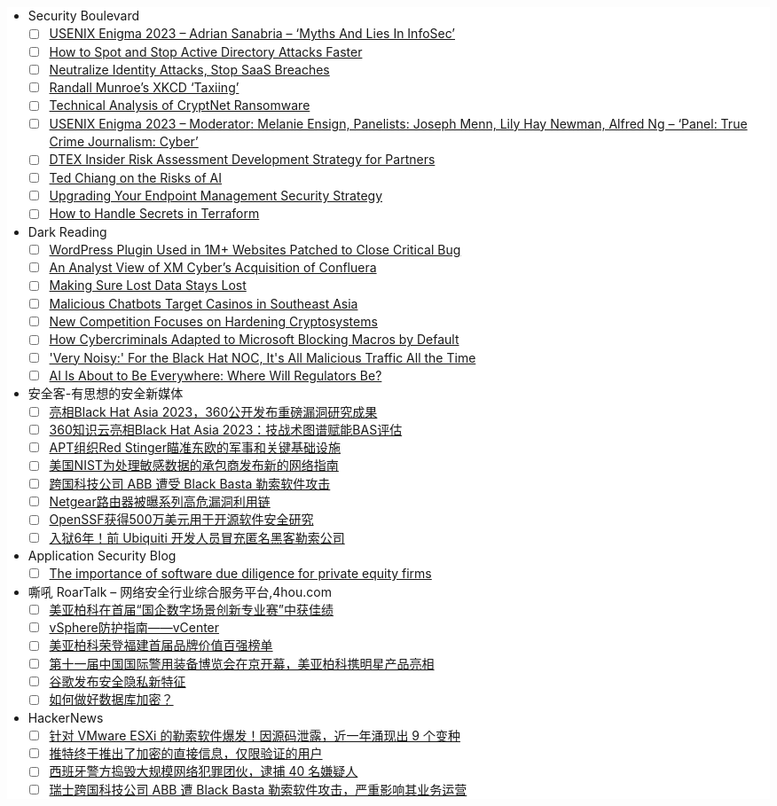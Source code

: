 - Security Boulevard
  - [ ] [USENIX Enigma 2023 – Adrian Sanabria – ‘Myths And Lies In InfoSec’](https://securityboulevard.com/2023/05/usenix-enigma-2023-adrian-sanabria-myths-and-lies-in-infosec/)
  - [ ] [How to Spot and Stop Active Directory Attacks Faster](https://securityboulevard.com/2023/05/how-to-spot-and-stop-active-directory-attacks-faster/)
  - [ ] [Neutralize Identity Attacks, Stop SaaS Breaches](https://securityboulevard.com/2023/05/neutralize-identity-attacks-stop-saas-breaches/)
  - [ ] [Randall Munroe’s XKCD ‘Taxiing’](https://securityboulevard.com/2023/05/randall-munroes-xkcd-taxiing/)
  - [ ] [Technical Analysis of CryptNet Ransomware](https://securityboulevard.com/2023/05/technical-analysis-of-cryptnet-ransomware/)
  - [ ] [USENIX Enigma 2023 – Moderator: Melanie Ensign, Panelists: Joseph Menn, Lily Hay Newman, Alfred Ng – ‘Panel: True Crime Journalism: Cyber’](https://securityboulevard.com/2023/05/usenix-enigma-2023-moderator-melanie-ensign-panelists-joseph-menn-lily-hay-newman-alfred-ng-panel-true-crime-journalism-cyber/)
  - [ ] [DTEX Insider Risk Assessment Development Strategy for Partners](https://securityboulevard.com/2023/05/dtex-insider-risk-assessment-development-strategy-for-partners/)
  - [ ] [Ted Chiang on the Risks of AI](https://securityboulevard.com/2023/05/ted-chiang-on-the-risks-of-ai/)
  - [ ] [Upgrading Your Endpoint Management Security Strategy](https://securityboulevard.com/2023/05/upgrading-your-endpoint-management-security-strategy/)
  - [ ] [How to Handle Secrets in Terraform](https://securityboulevard.com/2023/05/how-to-handle-secrets-in-terraform/)
- Dark Reading
  - [ ] [WordPress Plugin Used in 1M+ Websites Patched to Close Critical Bug](https://www.darkreading.com/attacks-breaches/wordpress-plugin-used-in-1m-websites-patched-to-close-critical-bug)
  - [ ] [An Analyst View of XM Cyber’s Acquisition of Confluera](https://www.darkreading.com/dr-tech/an-analyst-view-of-xm-cyber-s-acquisition-of-confluera)
  - [ ] [Making Sure Lost Data Stays Lost](https://www.darkreading.com/edge-articles/making-sure-lost-data-stays-lost)
  - [ ] [Malicious Chatbots Target Casinos in Southeast Asia](https://www.darkreading.com/threat-intelligence/malicious-chatbots-target-casinos)
  - [ ] [New Competition Focuses on Hardening Cryptosystems](https://www.darkreading.com/dr-tech/new-competition-focuses-on-hardening-cryptosystems)
  - [ ] [How Cybercriminals Adapted to Microsoft Blocking Macros by Default](https://www.darkreading.com/application-security/how-malware-delivery-adapted-to-microsoft-blocking-macros-by-default)
  - [ ] ['Very Noisy:' For the Black Hat NOC, It's All Malicious Traffic All the Time](https://www.darkreading.com/application-security/-very-noisy-black-hat-noc-malicious-traffic)
  - [ ] [AI Is About to Be Everywhere: Where Will Regulators Be?](https://www.darkreading.com/vulnerabilities-threats/ai-is-about-to-be-everywhere-where-will-regulators-be)
- 安全客-有思想的安全新媒体
  - [ ] [亮相Black Hat Asia 2023，360公开发布重磅漏洞研究成果](https://www.anquanke.com/post/id/288730)
  - [ ] [360知识云亮相Black Hat Asia 2023：技战术图谱赋能BAS评估](https://www.anquanke.com/post/id/288725)
  - [ ] [APT组织Red Stinger瞄准东欧的军事和关键基础设施](https://www.anquanke.com/post/id/288721)
  - [ ] [美国NIST为处理敏感数据的承包商发布新的网络指南](https://www.anquanke.com/post/id/288717)
  - [ ] [跨国科技公司 ABB 遭受 Black Basta 勒索软件攻击](https://www.anquanke.com/post/id/288713)
  - [ ] [Netgear路由器被曝系列高危漏洞利用链](https://www.anquanke.com/post/id/288709)
  - [ ] [OpenSSF获得500万美元用于开源软件安全研究](https://www.anquanke.com/post/id/288705)
  - [ ] [入狱6年！前 Ubiquiti 开发人员冒充匿名黑客勒索公司](https://www.anquanke.com/post/id/288701)
- Application Security Blog
  - [ ] [The importance of software due diligence for private equity firms](https://www.synopsys.com/blogs/software-security/due-diligence-for-private-equity-firms/)
- 嘶吼 RoarTalk – 网络安全行业综合服务平台,4hou.com
  - [ ] [美亚柏科在首届“国企数字场景创新专业赛”中获佳绩](https://www.4hou.com/posts/qpQR)
  - [ ] [vSphere防护指南——vCenter](https://www.4hou.com/posts/ZGYE)
  - [ ] [美亚柏科荣登福建首届品牌价值百强榜单](https://www.4hou.com/posts/po8r)
  - [ ] [第十一届中国国际警用装备博览会在京开幕，美亚柏科携明星产品亮相](https://www.4hou.com/posts/onVN)
  - [ ] [谷歌发布安全隐私新特征](https://www.4hou.com/posts/m0OA)
  - [ ] [如何做好数据库加密？](https://www.4hou.com/posts/3r2n)
- HackerNews
  - [ ] [针对 VMware ESXi 的勒索软件爆发！因源码泄露，近一年涌现出 9 个变种](https://hackernews.cc/archives/43922)
  - [ ] [推特终于推出了加密的直接信息，仅限验证的用户](https://hackernews.cc/archives/43920)
  - [ ] [西班牙警方捣毁大规模网络犯罪团伙，逮捕 40 名嫌疑人](https://hackernews.cc/archives/43918)
  - [ ] [瑞士跨国科技公司 ABB 遭 Black Basta 勒索软件攻击，严重影响其业务运营](https://hackernews.cc/archives/43915)